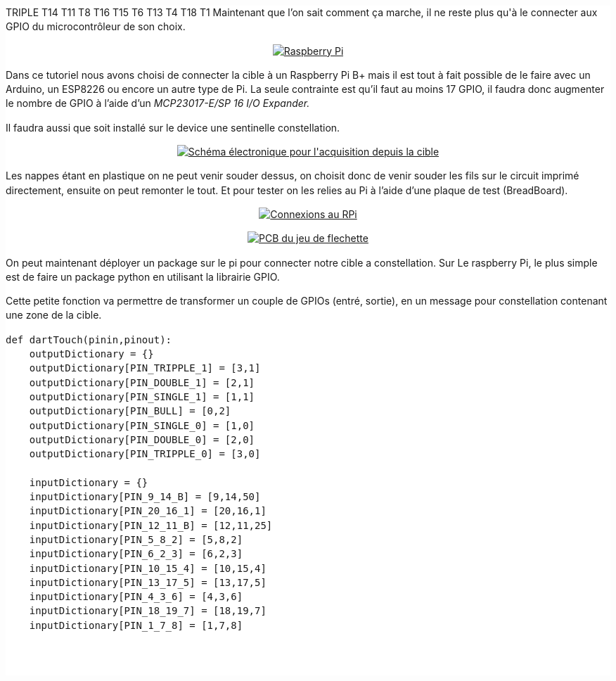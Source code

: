 <td valign="top" width="109">TRIPLE</td>
<td valign="top" width="56">T14</td>
<td valign="top" width="56">T11</td>
<td valign="top" width="56">T8</td>
<td valign="top" width="56">T16</td>
<td valign="top" width="56">T15</td>
<td valign="top" width="56">T6</td>
<td valign="top" width="56">T13</td>
<td valign="top" width="56">T4</td>
<td valign="top" width="56">T18</td>
<td valign="top" width="56">T1</td>
</tr>
</tbody>
</table>
Maintenant que l’on sait comment ça marche, il ne reste plus qu'à le connecter aux GPIO du microcontrôleur de son choix.
<p align="center"><a href="https://developer.myconstellation.io/wp-content/uploads/2017/05/image23.png"><img style="background-image: none; padding-top: 0px; padding-left: 0px; display: inline; padding-right: 0px; border: 0px;" title="Raspberry Pi" src="https://developer.myconstellation.io/wp-content/uploads/2017/05/image23_thumb.png" alt="Raspberry Pi" width="404" height="229" border="0" /></a></p>
Dans ce tutoriel nous avons choisi de connecter la cible à un Raspberry Pi B+ mais il est tout à fait possible de le faire avec un Arduino, un ESP8226 ou encore un autre type de Pi. La seule contrainte est qu’il faut au moins 17 GPIO, il faudra donc augmenter le nombre de GPIO à l’aide d’un <i>MCP23017-E/SP 16 I/O Expander.</i>

Il faudra aussi que soit installé sur le device une sentinelle constellation.
<p align="center"><a href="https://developer.myconstellation.io/wp-content/uploads/2017/05/image-67.png"><img style="background-image: none; padding-top: 0px; padding-left: 0px; display: inline; padding-right: 0px; border-width: 0px;" title="Schéma électronique pour l'acquisition depuis la cible" src="https://developer.myconstellation.io/wp-content/uploads/2017/05/image_thumb-67.png" alt="Schéma électronique pour l'acquisition depuis la cible" width="402" height="338" border="0" /></a></p>
Les nappes étant en plastique on ne peut venir souder dessus, on choisit donc de venir souder les fils sur le circuit imprimé directement, ensuite on peut remonter le tout. Et pour tester on les relies au Pi à l’aide d’une plaque de test (BreadBoard).
<p align="center"><a href="https://developer.myconstellation.io/wp-content/uploads/2017/05/image16.png"><img style="background-image: none; padding-top: 0px; padding-left: 0px; display: inline; padding-right: 0px; border: 0px;" title="Connexions au RPi" src="https://developer.myconstellation.io/wp-content/uploads/2017/05/image16_thumb.png" alt="Connexions au RPi" width="404" height="229" border="0" /></a></p>
<p align="center"><a href="https://developer.myconstellation.io/wp-content/uploads/2017/05/image21.png"><img style="background-image: none; padding-top: 0px; padding-left: 0px; display: inline; padding-right: 0px; border: 0px;" title="PCB du jeu de flechette" src="https://developer.myconstellation.io/wp-content/uploads/2017/05/image21_thumb.png" alt="PCB du jeu de flechette" width="404" height="304" border="0" /></a></p>
On peut maintenant déployer un package sur le pi pour connecter notre cible a constellation. Sur Le raspberry Pi, le plus simple est de faire un package python en utilisant la librairie GPIO.

Cette petite fonction va permettre de transformer un couple de GPIOs (entré, sortie), en un message pour constellation contenant une zone de la cible.
<pre class="lang:python decode:true crayon-selected">def dartTouch(pinin,pinout):
    outputDictionary = {}
    outputDictionary[PIN_TRIPPLE_1] = [3,1]
    outputDictionary[PIN_DOUBLE_1] = [2,1]
    outputDictionary[PIN_SINGLE_1] = [1,1]
    outputDictionary[PIN_BULL] = [0,2]
    outputDictionary[PIN_SINGLE_0] = [1,0]
    outputDictionary[PIN_DOUBLE_0] = [2,0]
    outputDictionary[PIN_TRIPPLE_0] = [3,0]

    inputDictionary = {}
    inputDictionary[PIN_9_14_B] = [9,14,50]
    inputDictionary[PIN_20_16_1] = [20,16,1]
    inputDictionary[PIN_12_11_B] = [12,11,25]
    inputDictionary[PIN_5_8_2] = [5,8,2]
    inputDictionary[PIN_6_2_3] = [6,2,3]
    inputDictionary[PIN_10_15_4] = [10,15,4]
    inputDictionary[PIN_13_17_5] = [13,17,5]
    inputDictionary[PIN_4_3_6] = [4,3,6]
    inputDictionary[PIN_18_19_7] = [18,19,7]
    inputDictionary[PIN_1_7_8] = [1,7,8]
